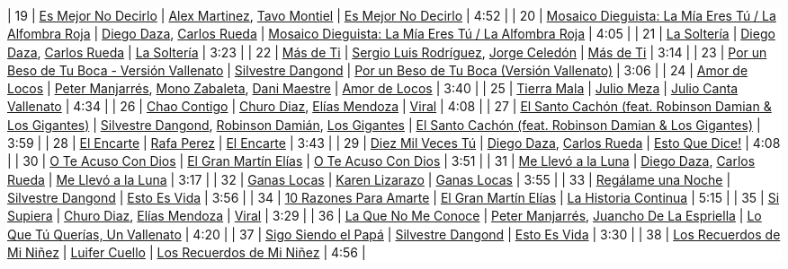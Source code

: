 | 19 | [Es Mejor No Decirlo](https://open.spotify.com/track/4dnqlAVeaEb69s7sXAK8Cr) | [Alex Martinez](https://open.spotify.com/artist/1mI8LQvP73Y5IMXN0KstBZ), [Tavo Montiel](https://open.spotify.com/artist/0YY5wGjkB19VWOJ9N6n1dr) | [Es Mejor No Decirlo](https://open.spotify.com/album/1778QxBnBDY5YmbieRKzV4) | 4:52 |
| 20 | [Mosaico Dieguista: La Mía Eres Tú / La Alfombra Roja](https://open.spotify.com/track/6mYb3rUcISHPyxbMJ2vXIg) | [Diego Daza](https://open.spotify.com/artist/6Rx5xY11vfnmOp312VzXMc), [Carlos Rueda](https://open.spotify.com/artist/7LVgdS3biF4E0taTah5GEW) | [Mosaico Dieguista: La Mía Eres Tú / La Alfombra Roja](https://open.spotify.com/album/6LD4YA7Tsktbg4vaKAcceJ) | 4:05 |
| 21 | [La Soltería](https://open.spotify.com/track/4i7LiTgRjxjlf8PMwRpxEy) | [Diego Daza](https://open.spotify.com/artist/6Rx5xY11vfnmOp312VzXMc), [Carlos Rueda](https://open.spotify.com/artist/7LVgdS3biF4E0taTah5GEW) | [La Soltería](https://open.spotify.com/album/7vxm6yeIcA63WUGy39KwAT) | 3:23 |
| 22 | [Más de Ti](https://open.spotify.com/track/6QaSczCtX0qhnsuhwTj3D2) | [Sergio Luis Rodríguez](https://open.spotify.com/artist/6IA0c7ljnyM14XsePnrFpw), [Jorge Celedón](https://open.spotify.com/artist/7rNbdH4pgrnwguvzxhA2Ek) | [Más de Ti](https://open.spotify.com/album/29vDifDsjyYGsOFRHg2GCs) | 3:14 |
| 23 | [Por un Beso de Tu Boca \- Versión Vallenato](https://open.spotify.com/track/0iNN906YaH34RzPhYrdLyv) | [Silvestre Dangond](https://open.spotify.com/artist/3OcvS8PzSGYMBvLdzY6g3e) | [Por un Beso de Tu Boca \(Versión Vallenato\)](https://open.spotify.com/album/0DX0n5Ee7NWxG8wxYwL57v) | 3:06 |
| 24 | [Amor de Locos](https://open.spotify.com/track/5Jp8AQM4D8Poyxf7GsyC9W) | [Peter Manjarrés](https://open.spotify.com/artist/5p1D7KgsRRcS9gpQyRARrL), [Mono Zabaleta](https://open.spotify.com/artist/2Q6L4B0awar0BWcQOWsAvu), [Dani Maestre](https://open.spotify.com/artist/2gGBkVsuTHdS0aajCee1KW) | [Amor de Locos](https://open.spotify.com/album/2sw2LogRXON5MD6ilovWU6) | 3:40 |
| 25 | [Tierra Mala](https://open.spotify.com/track/7iJ43W1RWMrNjU3Or15jxX) | [Julio Meza](https://open.spotify.com/artist/61KRv7WhZJ2erWoYnJYHvL) | [Julio Canta Vallenato](https://open.spotify.com/album/5Qxd7iZAeoYqYFBLc3rchd) | 4:34 |
| 26 | [Chao Contigo](https://open.spotify.com/track/3oDkJiqJA9N7TAEijcRStG) | [Churo Diaz](https://open.spotify.com/artist/35hWXzGwF4IR8nRicL7jey), [Elías Mendoza](https://open.spotify.com/artist/0oniumgsmbuItH1l6O8vER) | [Viral](https://open.spotify.com/album/06O9e9nCgidW852Pu0nvb2) | 4:08 |
| 27 | [El Santo Cachón \(feat\. Robinson Damian & Los Gigantes\)](https://open.spotify.com/track/1WWb9zdw08TEAESKJZ8mXW) | [Silvestre Dangond](https://open.spotify.com/artist/3OcvS8PzSGYMBvLdzY6g3e), [Robinson Damián](https://open.spotify.com/artist/2e28tOJGCLOJQBYNhGkxat), [Los Gigantes](https://open.spotify.com/artist/34tB6r0jRHdedlIlVrECP1) | [El Santo Cachón \(feat\. Robinson Damian & Los Gigantes\)](https://open.spotify.com/album/6bJiE0zCTa75ZZFBHtOmx8) | 3:59 |
| 28 | [El Encarte](https://open.spotify.com/track/2M4GHQUCurlGyb9FVAdCUd) | [Rafa Perez](https://open.spotify.com/artist/20atSGIEvROfpnloxbI3KJ) | [El Encarte](https://open.spotify.com/album/70snN06pgigNR1FYYaoQfT) | 3:43 |
| 29 | [Diez Mil Veces Tú](https://open.spotify.com/track/2Kh0B090ELw2MrJd2SY1LR) | [Diego Daza](https://open.spotify.com/artist/6Rx5xY11vfnmOp312VzXMc), [Carlos Rueda](https://open.spotify.com/artist/7LVgdS3biF4E0taTah5GEW) | [Esto Que Dice!](https://open.spotify.com/album/1GEQTKbUhZTn8Gt22ao8kH) | 4:08 |
| 30 | [O Te Acuso Con Dios](https://open.spotify.com/track/5ptO7RPfHSIsVF9EBuQxhi) | [El Gran Martín Elías](https://open.spotify.com/artist/15g2N69hNuvVjSUqa9Entz) | [O Te Acuso Con Dios](https://open.spotify.com/album/7MQKW38fegrx48F3ullhSS) | 3:51 |
| 31 | [Me Llevó a la Luna](https://open.spotify.com/track/7Jf4BXs1gNxvNfyvRdrgRr) | [Diego Daza](https://open.spotify.com/artist/6Rx5xY11vfnmOp312VzXMc), [Carlos Rueda](https://open.spotify.com/artist/7LVgdS3biF4E0taTah5GEW) | [Me Llevó a la Luna](https://open.spotify.com/album/081pGgewGVZcmXyvP5pjLH) | 3:17 |
| 32 | [Ganas Locas](https://open.spotify.com/track/5bqpj6yxZ9OZepBkml8QGP) | [Karen Lizarazo](https://open.spotify.com/artist/6Xiry0W18NKRSiFwXi4zjV) | [Ganas Locas](https://open.spotify.com/album/4ajpy9aMHgw26P5E0AYpWf) | 3:55 |
| 33 | [Regálame una Noche](https://open.spotify.com/track/7nuhIriqmo87iVEfVkc58T) | [Silvestre Dangond](https://open.spotify.com/artist/3OcvS8PzSGYMBvLdzY6g3e) | [Esto Es Vida](https://open.spotify.com/album/2R0WTS8JS1aSyXxosBh4Se) | 3:56 |
| 34 | [10 Razones Para Amarte](https://open.spotify.com/track/4chfldJFfWiuuSx1n3mojQ) | [El Gran Martín Elías](https://open.spotify.com/artist/15g2N69hNuvVjSUqa9Entz) | [La Historia Continua](https://open.spotify.com/album/7tOgagliNLN0RTLt0t0ODM) | 5:15 |
| 35 | [Si Supiera](https://open.spotify.com/track/5zsUI37tt2zmCGwyfpn4V3) | [Churo Diaz](https://open.spotify.com/artist/35hWXzGwF4IR8nRicL7jey), [Elías Mendoza](https://open.spotify.com/artist/0oniumgsmbuItH1l6O8vER) | [Viral](https://open.spotify.com/album/06O9e9nCgidW852Pu0nvb2) | 3:29 |
| 36 | [La Que No Me Conoce](https://open.spotify.com/track/6Ip090WbSVb0OCM0EHFQ8v) | [Peter Manjarrés](https://open.spotify.com/artist/5p1D7KgsRRcS9gpQyRARrL), [Juancho De La Espriella](https://open.spotify.com/artist/2jyCUmtPh36YRwhuhxzUZ3) | [Lo Que Tú Querías, Un Vallenato](https://open.spotify.com/album/4kgRuOy42GJXD3tpRit3WZ) | 4:20 |
| 37 | [Sigo Siendo el Papá](https://open.spotify.com/track/7byzvi04FBDvcELhvqnhbV) | [Silvestre Dangond](https://open.spotify.com/artist/3OcvS8PzSGYMBvLdzY6g3e) | [Esto Es Vida](https://open.spotify.com/album/2R0WTS8JS1aSyXxosBh4Se) | 3:30 |
| 38 | [Los Recuerdos de Mi Niñez](https://open.spotify.com/track/2XQNesY3cSNmNse65XdMa3) | [Luifer Cuello](https://open.spotify.com/artist/3t4QqzE7i62nLJ6nsAEswx) | [Los Recuerdos de Mi Niñez](https://open.spotify.com/album/0S4BQgcB35wRpoGKAsu762) | 4:56 |
